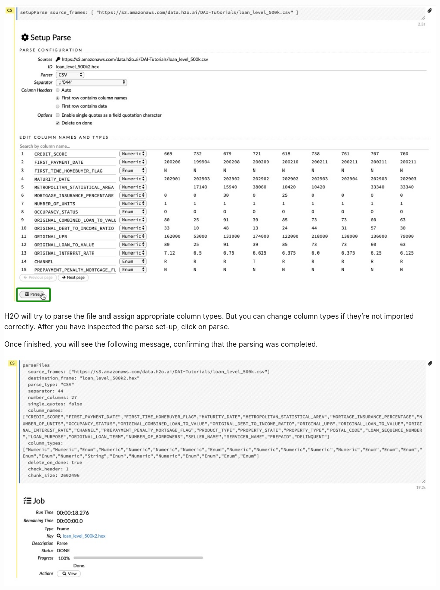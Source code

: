 ![flow-parse-set-up](assets/flow-parse-set-up.png)


H2O will try to parse the file and assign appropriate column types. But you can change column types if they’re not imported correctly. After you have inspected the parse set-up, click on parse.

Once finished, you will see the following message, confirming that the parsing was completed.

![flow-parse-finished](assets/flow-parse-finished.png)
